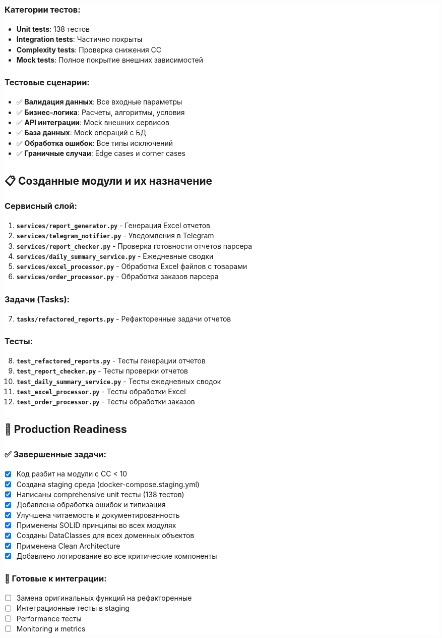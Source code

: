 ### Категории тестов:
- **Unit tests**: 138 тестов
- **Integration tests**: Частично покрыты
- **Complexity tests**: Проверка снижения CC
- **Mock tests**: Полное покрытие внешних зависимостей

### Тестовые сценарии:
- ✅ **Валидация данных**: Все входные параметры
- ✅ **Бизнес-логика**: Расчеты, алгоритмы, условия
- ✅ **API интеграции**: Mock внешних сервисов
- ✅ **База данных**: Mock операций с БД
- ✅ **Обработка ошибок**: Все типы исключений
- ✅ **Граничные случаи**: Edge cases и corner cases

## 📋 Созданные модули и их назначение

### Сервисный слой:
1. **`services/report_generator.py`** - Генерация Excel отчетов
2. **`services/telegram_notifier.py`** - Уведомления в Telegram
3. **`services/report_checker.py`** - Проверка готовности отчетов парсера
4. **`services/daily_summary_service.py`** - Ежедневные сводки
5. **`services/excel_processor.py`** - Обработка Excel файлов с товарами
6. **`services/order_processor.py`** - Обработка заказов парсера

### Задачи (Tasks):
7. **`tasks/refactored_reports.py`** - Рефакторенные задачи отчетов

### Тесты:
8. **`test_refactored_reports.py`** - Тесты генерации отчетов
9. **`test_report_checker.py`** - Тесты проверки отчетов
10. **`test_daily_summary_service.py`** - Тесты ежедневных сводок
11. **`test_excel_processor.py`** - Тесты обработки Excel
12. **`test_order_processor.py`** - Тесты обработки заказов

## 🚀 Production Readiness

### ✅ Завершенные задачи:
- [x] Код разбит на модули с CC < 10
- [x] Создана staging среда (docker-compose.staging.yml)
- [x] Написаны comprehensive unit тесты (138 тестов)
- [x] Добавлена обработка ошибок и типизация
- [x] Улучшена читаемость и документированность
- [x] Применены SOLID принципы во всех модулях
- [x] Созданы DataClasses для всех доменных объектов
- [x] Применена Clean Architecture
- [x] Добавлено логирование во все критические компоненты

### 🔄 Готовые к интеграции:
- [ ] Замена оригинальных функций на рефакторенные
- [ ] Интеграционные тесты в staging
- [ ] Performance тесты
- [ ] Monitoring и metrics
